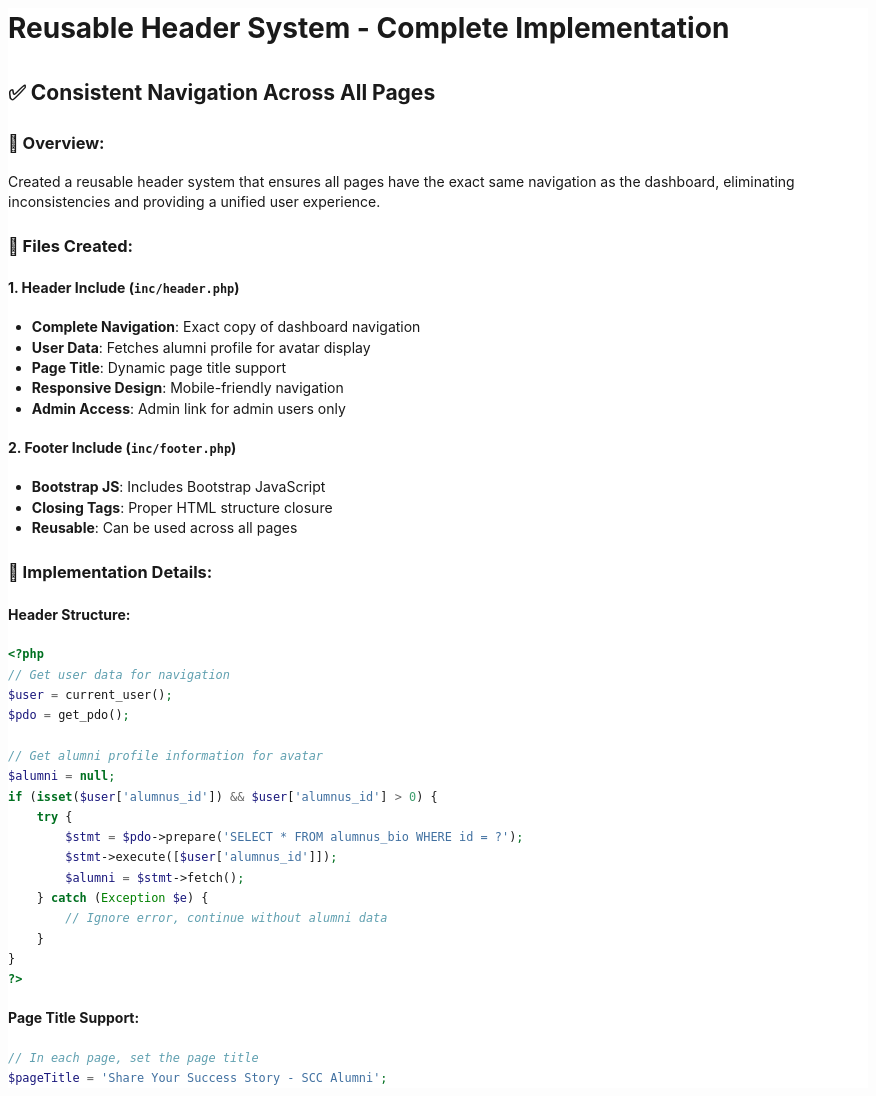 # Reusable Header System - Complete Implementation

## ✅ **Consistent Navigation Across All Pages**

### **🎯 Overview:**
Created a reusable header system that ensures all pages have the exact same navigation as the dashboard, eliminating inconsistencies and providing a unified user experience.

### **📁 Files Created:**

#### **1. Header Include (`inc/header.php`)**
- **Complete Navigation**: Exact copy of dashboard navigation
- **User Data**: Fetches alumni profile for avatar display
- **Page Title**: Dynamic page title support
- **Responsive Design**: Mobile-friendly navigation
- **Admin Access**: Admin link for admin users only

#### **2. Footer Include (`inc/footer.php`)**
- **Bootstrap JS**: Includes Bootstrap JavaScript
- **Closing Tags**: Proper HTML structure closure
- **Reusable**: Can be used across all pages

### **🔧 Implementation Details:**

#### **Header Structure:**
```php
<?php
// Get user data for navigation
$user = current_user();
$pdo = get_pdo();

// Get alumni profile information for avatar
$alumni = null;
if (isset($user['alumnus_id']) && $user['alumnus_id'] > 0) {
    try {
        $stmt = $pdo->prepare('SELECT * FROM alumnus_bio WHERE id = ?');
        $stmt->execute([$user['alumnus_id']]);
        $alumni = $stmt->fetch();
    } catch (Exception $e) {
        // Ignore error, continue without alumni data
    }
}
?>
```

#### **Page Title Support:**
```php
// In each page, set the page title
$pageTitle = 'Share Your Success Story - SCC Alumni';
```
